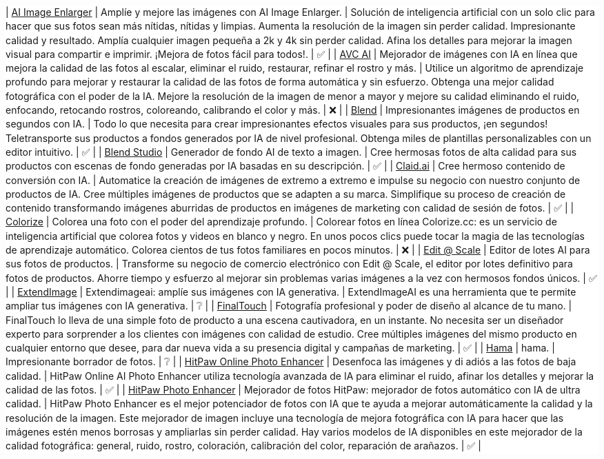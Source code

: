 | [AI Image Enlarger](https://www.thataicollection.com/redirect/ai-image-enlarger?utm_source=aicollection&utm_medium=github&utm_campaign=aicollection) | Amplíe y mejore las imágenes con AI Image Enlarger. | Solución de inteligencia artificial con un solo clic para hacer que sus fotos sean más nítidas, nítidas y limpias. Aumenta la resolución de la imagen sin perder calidad. Impresionante calidad y resultado. Amplía cualquier imagen pequeña a 2k y 4k sin perder calidad. Afina los detalles para mejorar la imagen visual para compartir e imprimir. ¡Mejora de fotos fácil para todos!. | :white_check_mark: |
| [AVC AI](https://www.thataicollection.com/redirect/avc-ai?utm_source=aicollection&utm_medium=github&utm_campaign=aicollection) | Mejorador de imágenes con IA en línea que mejora la calidad de las fotos al escalar, eliminar el ruido, restaurar, refinar el rostro y más. | Utilice un algoritmo de aprendizaje profundo para mejorar y restaurar la calidad de las fotos de forma automática y sin esfuerzo. Obtenga una mejor calidad fotográfica con el poder de la IA. Mejore la resolución de la imagen de menor a mayor y mejore su calidad eliminando el ruido, enfocando, retocando rostros, coloreando, calibrando el color y más. | :x: |
| [Blend](https://www.thataicollection.com/redirect/blend?utm_source=aicollection&utm_medium=github&utm_campaign=aicollection) | Impresionantes imágenes de productos en segundos con IA. | Todo lo que necesita para crear impresionantes efectos visuales para sus productos, ¡en segundos! Teletransporte sus productos a fondos generados por IA de nivel profesional. Obtenga miles de plantillas personalizables con un editor intuitivo. | :white_check_mark: |
| [Blend Studio](https://www.thataicollection.com/redirect/blend-studio?utm_source=aicollection&utm_medium=github&utm_campaign=aicollection) | Generador de fondo AI de texto a imagen. | Cree hermosas fotos de alta calidad para sus productos con escenas de fondo generadas por IA basadas en su descripción. | :white_check_mark: |
| [Claid.ai](https://www.thataicollection.com/redirect/claid.ai?utm_source=aicollection&utm_medium=github&utm_campaign=aicollection) | Cree hermoso contenido de conversión con IA. | Automatice la creación de imágenes de extremo a extremo e impulse su negocio con nuestro conjunto de productos de IA. Cree múltiples imágenes de productos que se adapten a su marca. Simplifique su proceso de creación de contenido transformando imágenes aburridas de productos en imágenes de marketing con calidad de sesión de fotos. | :white_check_mark: |
| [Colorize](https://www.thataicollection.com/redirect/colorize?utm_source=aicollection&utm_medium=github&utm_campaign=aicollection) | Colorea una foto con el poder del aprendizaje profundo. | Colorear fotos en línea Colorize.cc: es un servicio de inteligencia artificial que colorea fotos y videos en blanco y negro. En unos pocos clics puede tocar la magia de las tecnologías de aprendizaje automático. Colorea cientos de tus fotos familiares en pocos minutos. | :x: |
| [Edit @ Scale](https://www.thataicollection.com/redirect/edit-@-scale?utm_source=aicollection&utm_medium=github&utm_campaign=aicollection) | Editor de lotes AI para sus fotos de productos. | Transforme su negocio de comercio electrónico con Edit @ Scale, el editor por lotes definitivo para fotos de productos. Ahorre tiempo y esfuerzo al mejorar sin problemas varias imágenes a la vez con hermosos fondos únicos. | :white_check_mark: |
| [ExtendImage](https://www.thataicollection.com/redirect/extendimage?utm_source=aicollection&utm_medium=github&utm_campaign=aicollection) | Extendimageai: amplíe sus imágenes con IA generativa. | ExtendImageAI es una herramienta que te permite ampliar tus imágenes con IA generativa. | :grey_question: |
| [FinalTouch](https://www.thataicollection.com/redirect/finaltouch?utm_source=aicollection&utm_medium=github&utm_campaign=aicollection) | Fotografía profesional y poder de diseño al alcance de tu mano. | FinalTouch lo lleva de una simple foto de producto a una escena cautivadora, en un instante. No necesita ser un diseñador experto para sorprender a los clientes con imágenes con calidad de estudio. Cree múltiples imágenes del mismo producto en cualquier entorno que desee, para dar nueva vida a su presencia digital y campañas de marketing. | :white_check_mark: |
| [Hama](https://www.thataicollection.com/redirect/hama?utm_source=aicollection&utm_medium=github&utm_campaign=aicollection) | hama. | Impresionante borrador de fotos. | :grey_question: |
| [HitPaw Online Photo Enhancer](https://www.thataicollection.com/redirect/hitpaw-online-photo-enhancer?utm_source=aicollection&utm_medium=github&utm_campaign=aicollection) | Desenfoca las imágenes y di adiós a las fotos de baja calidad. | HitPaw Online AI Photo Enhancer utiliza tecnología avanzada de IA para eliminar el ruido, afinar los detalles y mejorar la calidad de las fotos. | :white_check_mark: |
| [HitPaw Photo Enhancer](https://www.thataicollection.com/redirect/hitpaw-photo-enhancer?utm_source=aicollection&utm_medium=github&utm_campaign=aicollection) | Mejorador de fotos HitPaw: mejorador de fotos automático con IA de ultra calidad. | HitPaw Photo Enhancer es el mejor potenciador de fotos con IA que te ayuda a mejorar automáticamente la calidad y la resolución de la imagen. Este mejorador de imagen incluye una tecnología de mejora fotográfica con IA para hacer que las imágenes estén menos borrosas y ampliarlas sin perder calidad. Hay varios modelos de IA disponibles en este mejorador de la calidad fotográfica: general, ruido, rostro, coloración, calibración del color, reparación de arañazos. | :white_check_mark: |
